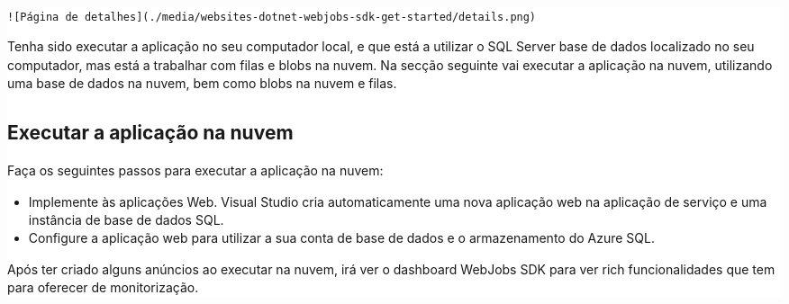     ![Página de detalhes](./media/websites-dotnet-webjobs-sdk-get-started/details.png)

Tenha sido executar a aplicação no seu computador local, e que está a utilizar o SQL Server base de dados localizado no seu computador, mas está a trabalhar com filas e blobs na nuvem. Na secção seguinte vai executar a aplicação na nuvem, utilizando uma base de dados na nuvem, bem como blobs na nuvem e filas.  

## <a id="runincloud"></a>Executar a aplicação na nuvem

Faça os seguintes passos para executar a aplicação na nuvem:

* Implemente às aplicações Web. Visual Studio cria automaticamente uma nova aplicação web na aplicação de serviço e uma instância de base de dados SQL.
* Configure a aplicação web para utilizar a sua conta de base de dados e o armazenamento do Azure SQL.

Após ter criado alguns anúncios ao executar na nuvem, irá ver o dashboard WebJobs SDK para ver rich funcionalidades que tem para oferecer de monitorização.
